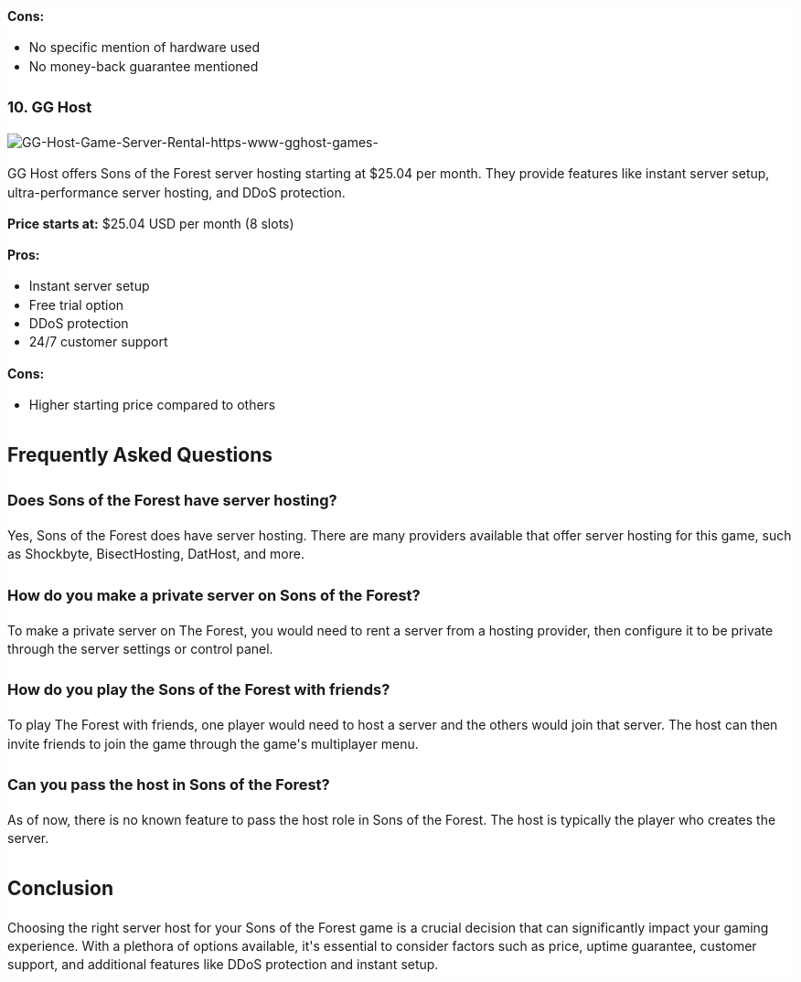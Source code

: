 **Cons:**

*   No specific mention of hardware used
*   No money-back guarantee mentioned

### 10\. GG Host

<img decoding="async" width="1715" height="839" src="/images/posts/sons-of-the-forest-server-hosting/GG-Host-Game-Server-Rental-https-www-gghost-games-.jpg" alt="GG-Host-Game-Server-Rental-https-www-gghost-games-" srcset="/images/posts/sons-of-the-forest-server-hosting/GG-Host-Game-Server-Rental-https-www-gghost-games-.jpg 1715w, /images/posts/sons-of-the-forest-server-hosting/GG-Host-Game-Server-Rental-https-www-gghost-games--768x376.jpg 768w, /images/posts/sons-of-the-forest-server-hosting/GG-Host-Game-Server-Rental-https-www-gghost-games--1536x751.jpg 1536w" sizes="(max-width: 1715px) 100vw, 1715px" />

GG Host offers Sons of the Forest server hosting starting at $25.04 per month. They provide features like instant server setup, ultra-performance server hosting, and DDoS protection.

**Price starts at:** $25.04 USD per month (8 slots)

**Pros:**

*   Instant server setup
*   Free trial option
*   DDoS protection
*   24/7 customer support

**Cons:**

*   Higher starting price compared to others

## Frequently Asked Questions

### **Does Sons of the Forest have server hosting?**

Yes, Sons of the Forest does have server hosting. There are many providers available that offer server hosting for this game, such as Shockbyte, BisectHosting, DatHost, and more.

### **How do you make a private server on Sons of the Forest?**

To make a private server on The Forest, you would need to rent a server from a hosting provider, then configure it to be private through the server settings or control panel.

### **How do you play the Sons of the Forest with friends?**

To play The Forest with friends, one player would need to host a server and the others would join that server. The host can then invite friends to join the game through the game's multiplayer menu.

### **Can you pass the host in Sons of the Forest?**

As of now, there is no known feature to pass the host role in Sons of the Forest. The host is typically the player who creates the server.

## Conclusion

Choosing the right server host for your Sons of the Forest game is a crucial decision that can significantly impact your gaming experience. With a plethora of options available, it's essential to consider factors such as price, uptime guarantee, customer support, and additional features like DDoS protection and instant setup.
